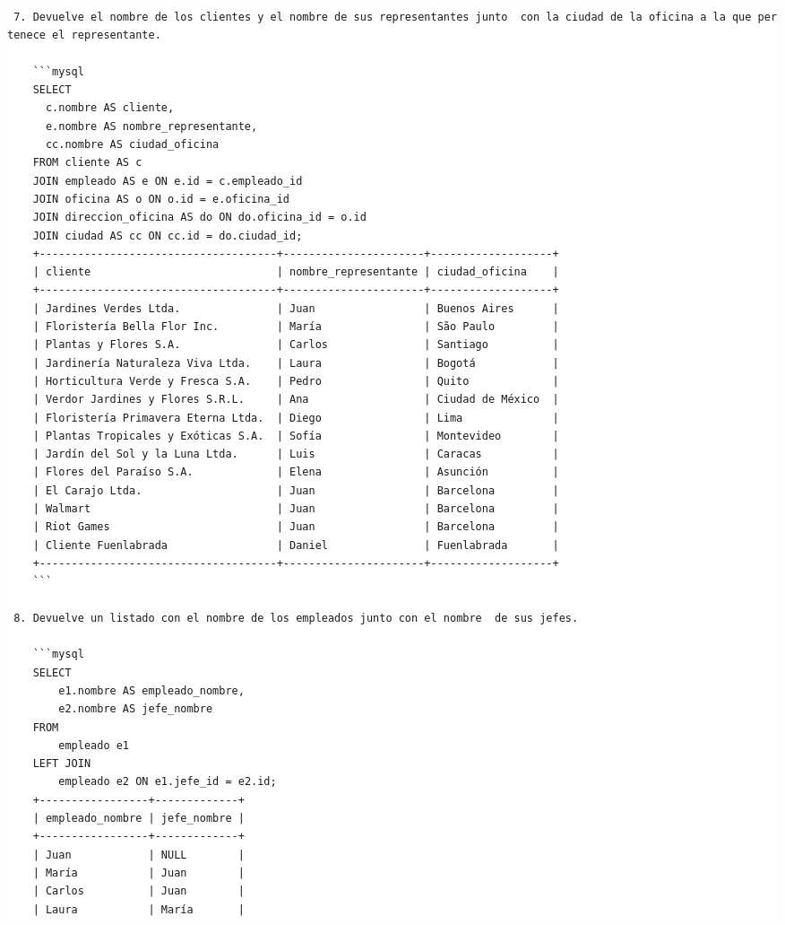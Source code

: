      7. Devuelve el nombre de los clientes y el nombre de sus representantes junto  con la ciudad de la oficina a la que pertenece el representante. 
    
        ```mysql
        SELECT
          c.nombre AS cliente,
          e.nombre AS nombre_representante,
          cc.nombre AS ciudad_oficina
        FROM cliente AS c
        JOIN empleado AS e ON e.id = c.empleado_id
        JOIN oficina AS o ON o.id = e.oficina_id
        JOIN direccion_oficina AS do ON do.oficina_id = o.id
        JOIN ciudad AS cc ON cc.id = do.ciudad_id;
        +-------------------------------------+----------------------+-------------------+
        | cliente                             | nombre_representante | ciudad_oficina    |
        +-------------------------------------+----------------------+-------------------+
        | Jardines Verdes Ltda.               | Juan                 | Buenos Aires      |
        | Floristería Bella Flor Inc.         | María                | São Paulo         |
        | Plantas y Flores S.A.               | Carlos               | Santiago          |
        | Jardinería Naturaleza Viva Ltda.    | Laura                | Bogotá            |
        | Horticultura Verde y Fresca S.A.    | Pedro                | Quito             |
        | Verdor Jardines y Flores S.R.L.     | Ana                  | Ciudad de México  |
        | Floristería Primavera Eterna Ltda.  | Diego                | Lima              |
        | Plantas Tropicales y Exóticas S.A.  | Sofía                | Montevideo        |
        | Jardín del Sol y la Luna Ltda.      | Luis                 | Caracas           |
        | Flores del Paraíso S.A.             | Elena                | Asunción          |
        | El Carajo Ltda.                     | Juan                 | Barcelona         |
        | Walmart                             | Juan                 | Barcelona         |
        | Riot Games                          | Juan                 | Barcelona         |
        | Cliente Fuenlabrada                 | Daniel               | Fuenlabrada       |
        +-------------------------------------+----------------------+-------------------+
        ```
    
     8. Devuelve un listado con el nombre de los empleados junto con el nombre  de sus jefes.
    
        ```mysql
        SELECT 
            e1.nombre AS empleado_nombre,
            e2.nombre AS jefe_nombre
        FROM 
            empleado e1
        LEFT JOIN 
            empleado e2 ON e1.jefe_id = e2.id;
        +-----------------+-------------+
        | empleado_nombre | jefe_nombre |
        +-----------------+-------------+
        | Juan            | NULL        |
        | María           | Juan        |
        | Carlos          | Juan        |
        | Laura           | María       |